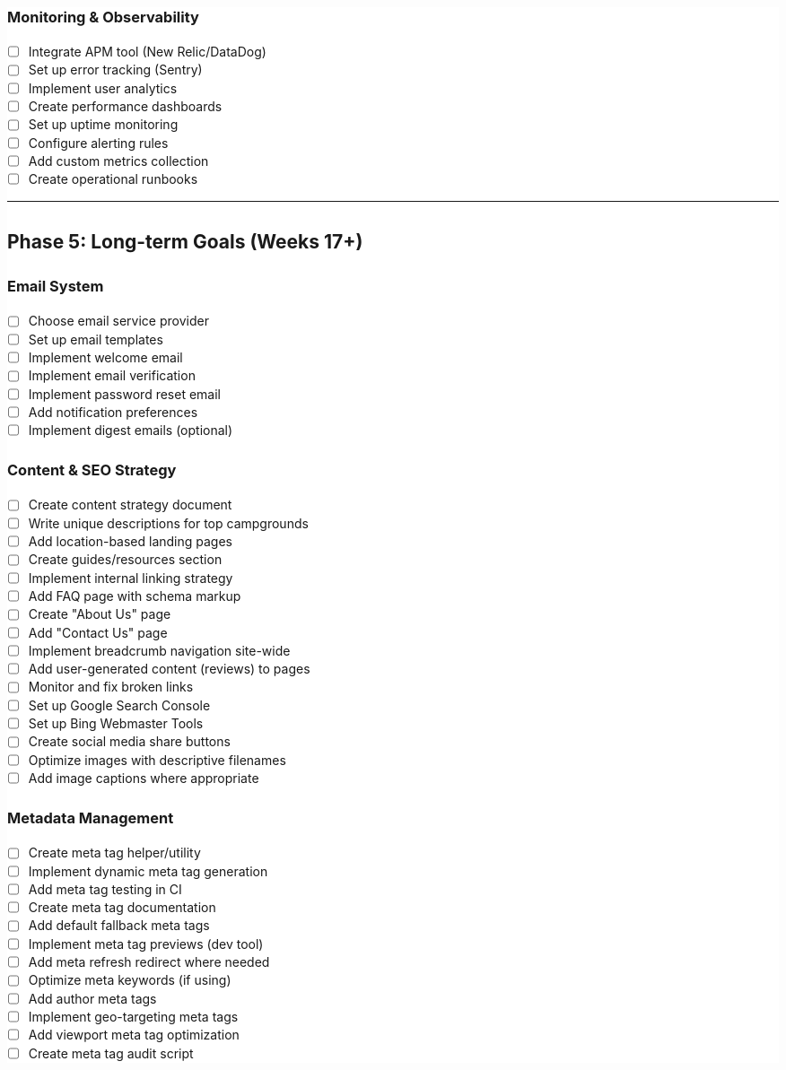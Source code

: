 ### Monitoring & Observability

- [ ] Integrate APM tool (New Relic/DataDog)
- [ ] Set up error tracking (Sentry)
- [ ] Implement user analytics
- [ ] Create performance dashboards
- [ ] Set up uptime monitoring
- [ ] Configure alerting rules
- [ ] Add custom metrics collection
- [ ] Create operational runbooks

---

## Phase 5: Long-term Goals (Weeks 17+)

### Email System

- [ ] Choose email service provider
- [ ] Set up email templates
- [ ] Implement welcome email
- [ ] Implement email verification
- [ ] Implement password reset email
- [ ] Add notification preferences
- [ ] Implement digest emails (optional)

### Content & SEO Strategy

- [ ] Create content strategy document
- [ ] Write unique descriptions for top campgrounds
- [ ] Add location-based landing pages
- [ ] Create guides/resources section
- [ ] Implement internal linking strategy
- [ ] Add FAQ page with schema markup
- [ ] Create "About Us" page
- [ ] Add "Contact Us" page
- [ ] Implement breadcrumb navigation site-wide
- [ ] Add user-generated content (reviews) to pages
- [ ] Monitor and fix broken links
- [ ] Set up Google Search Console
- [ ] Set up Bing Webmaster Tools
- [ ] Create social media share buttons
- [ ] Optimize images with descriptive filenames
- [ ] Add image captions where appropriate

### Metadata Management

- [ ] Create meta tag helper/utility
- [ ] Implement dynamic meta tag generation
- [ ] Add meta tag testing in CI
- [ ] Create meta tag documentation
- [ ] Add default fallback meta tags
- [ ] Implement meta tag previews (dev tool)
- [ ] Add meta refresh redirect where needed
- [ ] Optimize meta keywords (if using)
- [ ] Add author meta tags
- [ ] Implement geo-targeting meta tags
- [ ] Add viewport meta tag optimization
- [ ] Create meta tag audit script
